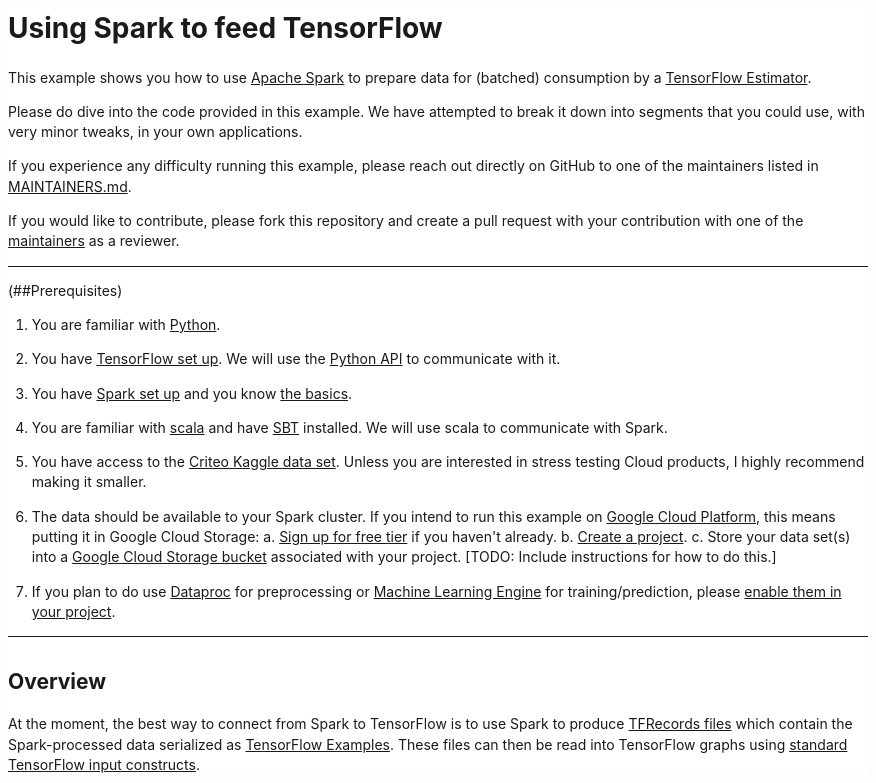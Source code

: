 # Using Spark to feed TensorFlow

This example shows you how to use [Apache Spark](https://spark.apache.org/) to prepare data for (batched) consumption by a [TensorFlow Estimator](https://www.tensorflow.org/api_docs/python/tf/estimator/Estimator).

Please do dive into the code provided in this example. We have attempted to
break it down into segments that you could use, with very minor tweaks, in your own
applications.

If you experience any difficulty running this example, please reach out directly
on GitHub to one of the maintainers listed in [MAINTAINERS.md](./MAINTAINERS.md).

If you would like to contribute, please fork this repository and
create a pull request with your contribution with one of the
[maintainers](./MAINTAINERS.md) as a reviewer.

- - -

(##Prerequisites)

1. You are familiar with [Python](https://www.python.org/).

2. You have [TensorFlow set up](https://www.tensorflow.org/install/). We will use the [Python API](https://www.tensorflow.org/api_docs/python/) to communicate with it.

3. You have [Spark set up](https://spark.apache.org/docs/latest/) and
   you know [the basics](https://spark.apache.org/docs/latest/quick-start.html).

4. You are familiar with [scala](http://scala-lang.org/) and have [SBT](http://www.scala-sbt.org/) installed. We will use scala to communicate with Spark.

5. You have access to the [Criteo Kaggle data set](http://labs.criteo.com/2014/02/kaggle-display-advertising-challenge-dataset/). Unless you are interested in stress testing Cloud products, I highly recommend making it smaller.

6. The data should be available to your Spark cluster. If you intend to run this example on [Google Cloud Platform](https://cloud.google.com/), this means putting it in Google Cloud Storage:
       a. [Sign up for free tier](https://cloud.google.com/free/) if you haven't already.
       b. [Create a project](https://cloud.google.com/resource-manager/docs/creating-managing-projects).
       c. Store your data set(s) into a [Google Cloud Storage
       bucket](https://cloud.google.com/storage/) associated with your project.
       [TODO: Include instructions for how to do this.]

7. If you plan to do use [Dataproc](https://cloud.google.com/dataproc/docs/) for
   preprocessing or [Machine Learning
   Engine](https://cloud.google.com/ml-engine/docs/) for training/prediction,
   please [enable them in your
   project](https://support.google.com/cloud/answer/6158841?hl=en).

- - -

## Overview

At the moment, the best way to connect from Spark to TensorFlow is to use Spark
to produce [TFRecords
files](https://www.tensorflow.org/api_guides/python/python_io#tfrecords_format_details)
which contain the Spark-processed data serialized as [TensorFlow
Examples](https://www.tensorflow.org/api_docs/python/tf/train/Example). These
files can then be read into TensorFlow graphs using [standard TensorFlow input
constructs](https://www.tensorflow.org/programmers_guide/reading_data).
